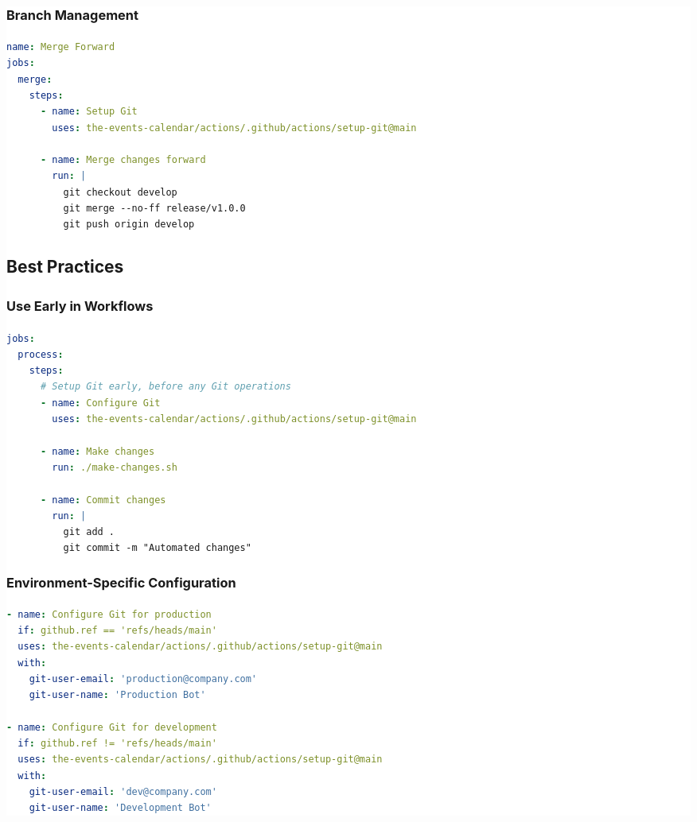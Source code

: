 ### Branch Management

```yaml
name: Merge Forward
jobs:
  merge:
    steps:
      - name: Setup Git
        uses: the-events-calendar/actions/.github/actions/setup-git@main

      - name: Merge changes forward
        run: |
          git checkout develop
          git merge --no-ff release/v1.0.0
          git push origin develop
```

## Best Practices

### Use Early in Workflows

```yaml
jobs:
  process:
    steps:
      # Setup Git early, before any Git operations
      - name: Configure Git
        uses: the-events-calendar/actions/.github/actions/setup-git@main

      - name: Make changes
        run: ./make-changes.sh

      - name: Commit changes
        run: |
          git add .
          git commit -m "Automated changes"
```

### Environment-Specific Configuration

```yaml
- name: Configure Git for production
  if: github.ref == 'refs/heads/main'
  uses: the-events-calendar/actions/.github/actions/setup-git@main
  with:
    git-user-email: 'production@company.com'
    git-user-name: 'Production Bot'

- name: Configure Git for development
  if: github.ref != 'refs/heads/main'
  uses: the-events-calendar/actions/.github/actions/setup-git@main
  with:
    git-user-email: 'dev@company.com'
    git-user-name: 'Development Bot'
```

